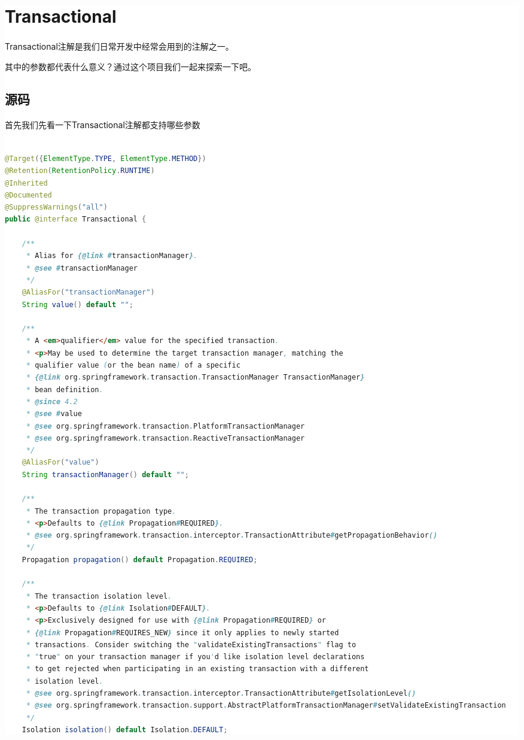 # Transactional

Transactional注解是我们日常开发中经常会用到的注解之一。

其中的参数都代表什么意义？通过这个项目我们一起来探索一下吧。



## 源码

首先我们先看一下Transactional注解都支持哪些参数

```java

@Target({ElementType.TYPE, ElementType.METHOD})
@Retention(RetentionPolicy.RUNTIME)
@Inherited
@Documented
@SuppressWarnings("all")
public @interface Transactional {

    /**
     * Alias for {@link #transactionManager}.
     * @see #transactionManager
     */
    @AliasFor("transactionManager")
    String value() default "";

    /**
     * A <em>qualifier</em> value for the specified transaction.
     * <p>May be used to determine the target transaction manager, matching the
     * qualifier value (or the bean name) of a specific
     * {@link org.springframework.transaction.TransactionManager TransactionManager}
     * bean definition.
     * @since 4.2
     * @see #value
     * @see org.springframework.transaction.PlatformTransactionManager
     * @see org.springframework.transaction.ReactiveTransactionManager
     */
    @AliasFor("value")
    String transactionManager() default "";

    /**
     * The transaction propagation type.
     * <p>Defaults to {@link Propagation#REQUIRED}.
     * @see org.springframework.transaction.interceptor.TransactionAttribute#getPropagationBehavior()
     */
    Propagation propagation() default Propagation.REQUIRED;

    /**
     * The transaction isolation level.
     * <p>Defaults to {@link Isolation#DEFAULT}.
     * <p>Exclusively designed for use with {@link Propagation#REQUIRED} or
     * {@link Propagation#REQUIRES_NEW} since it only applies to newly started
     * transactions. Consider switching the "validateExistingTransactions" flag to
     * "true" on your transaction manager if you'd like isolation level declarations
     * to get rejected when participating in an existing transaction with a different
     * isolation level.
     * @see org.springframework.transaction.interceptor.TransactionAttribute#getIsolationLevel()
     * @see org.springframework.transaction.support.AbstractPlatformTransactionManager#setValidateExistingTransaction
     */
    Isolation isolation() default Isolation.DEFAULT;
```